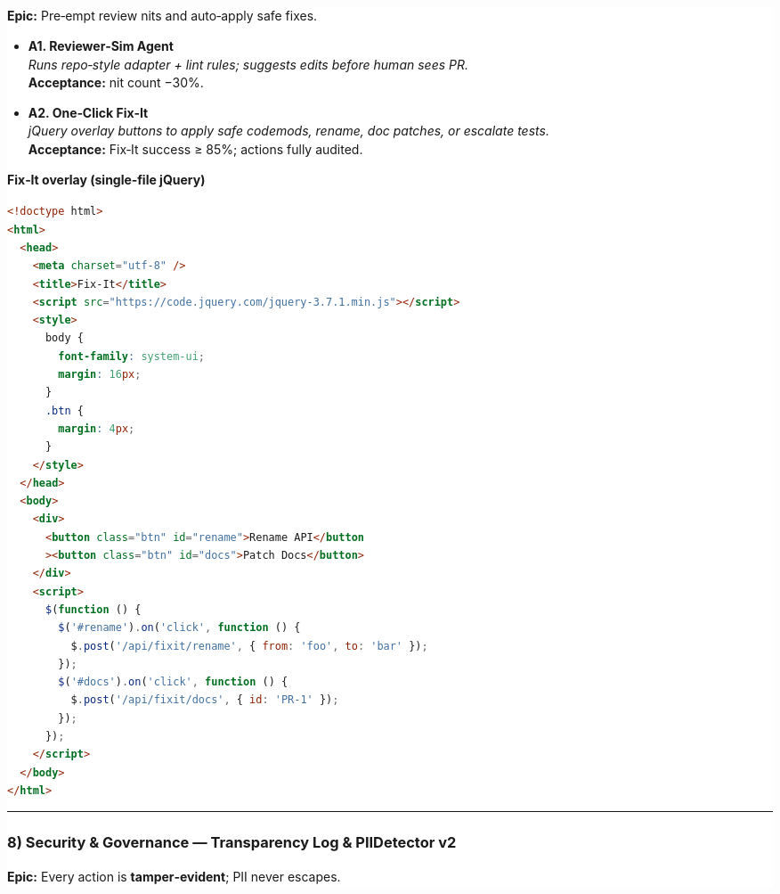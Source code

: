 **Epic:** Pre‑empt review nits and auto‑apply safe fixes.

- **A1. Reviewer‑Sim Agent**  
  _Runs repo‑style adapter + lint rules; suggests edits before human sees PR._  
  **Acceptance:** nit count −30%.

- **A2. One‑Click Fix‑It**  
  _jQuery overlay buttons to apply safe codemods, rename, doc patches, or escalate tests._  
  **Acceptance:** Fix‑It success ≥ 85%; actions fully audited.

**Fix‑It overlay (single‑file jQuery)**

```html
<!doctype html>
<html>
  <head>
    <meta charset="utf-8" />
    <title>Fix‑It</title>
    <script src="https://code.jquery.com/jquery-3.7.1.min.js"></script>
    <style>
      body {
        font-family: system-ui;
        margin: 16px;
      }
      .btn {
        margin: 4px;
      }
    </style>
  </head>
  <body>
    <div>
      <button class="btn" id="rename">Rename API</button
      ><button class="btn" id="docs">Patch Docs</button>
    </div>
    <script>
      $(function () {
        $('#rename').on('click', function () {
          $.post('/api/fixit/rename', { from: 'foo', to: 'bar' });
        });
        $('#docs').on('click', function () {
          $.post('/api/fixit/docs', { id: 'PR-1' });
        });
      });
    </script>
  </body>
</html>
```

---

### 8) Security & Governance — Transparency Log & PIIDetector v2

**Epic:** Every action is **tamper‑evident**; PII never escapes.
